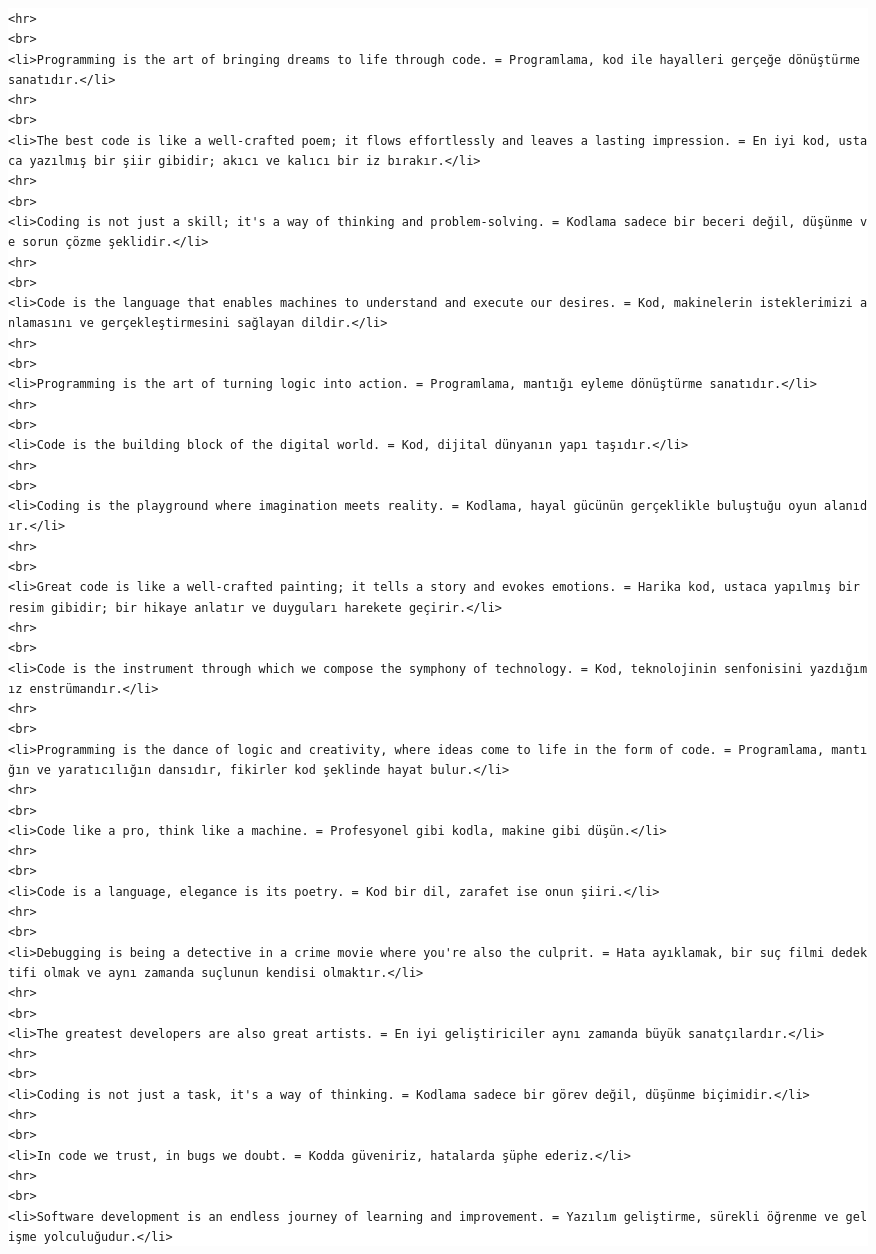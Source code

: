     <hr>
    <br>
    <li>Programming is the art of bringing dreams to life through code. = Programlama, kod ile hayalleri gerçeğe dönüştürme sanatıdır.</li>
    <hr>
    <br>
    <li>The best code is like a well-crafted poem; it flows effortlessly and leaves a lasting impression. = En iyi kod, ustaca yazılmış bir şiir gibidir; akıcı ve kalıcı bir iz bırakır.</li>
    <hr>
    <br>
    <li>Coding is not just a skill; it's a way of thinking and problem-solving. = Kodlama sadece bir beceri değil, düşünme ve sorun çözme şeklidir.</li>
    <hr>
    <br>
    <li>Code is the language that enables machines to understand and execute our desires. = Kod, makinelerin isteklerimizi anlamasını ve gerçekleştirmesini sağlayan dildir.</li>
    <hr>
    <br>
    <li>Programming is the art of turning logic into action. = Programlama, mantığı eyleme dönüştürme sanatıdır.</li>
    <hr>
    <br>
    <li>Code is the building block of the digital world. = Kod, dijital dünyanın yapı taşıdır.</li>
    <hr>
    <br>
    <li>Coding is the playground where imagination meets reality. = Kodlama, hayal gücünün gerçeklikle buluştuğu oyun alanıdır.</li>
    <hr>
    <br>
    <li>Great code is like a well-crafted painting; it tells a story and evokes emotions. = Harika kod, ustaca yapılmış bir resim gibidir; bir hikaye anlatır ve duyguları harekete geçirir.</li>
    <hr>
    <br>
    <li>Code is the instrument through which we compose the symphony of technology. = Kod, teknolojinin senfonisini yazdığımız enstrümandır.</li>
    <hr>
    <br>
    <li>Programming is the dance of logic and creativity, where ideas come to life in the form of code. = Programlama, mantığın ve yaratıcılığın dansıdır, fikirler kod şeklinde hayat bulur.</li>
    <hr>
    <br>
    <li>Code like a pro, think like a machine. = Profesyonel gibi kodla, makine gibi düşün.</li>
    <hr>
    <br>
    <li>Code is a language, elegance is its poetry. = Kod bir dil, zarafet ise onun şiiri.</li>
    <hr>
    <br>
    <li>Debugging is being a detective in a crime movie where you're also the culprit. = Hata ayıklamak, bir suç filmi dedektifi olmak ve aynı zamanda suçlunun kendisi olmaktır.</li>
    <hr>
    <br>
    <li>The greatest developers are also great artists. = En iyi geliştiriciler aynı zamanda büyük sanatçılardır.</li>
    <hr>
    <br>
    <li>Coding is not just a task, it's a way of thinking. = Kodlama sadece bir görev değil, düşünme biçimidir.</li>
    <hr>
    <br>
    <li>In code we trust, in bugs we doubt. = Kodda güveniriz, hatalarda şüphe ederiz.</li>
    <hr>
    <br>
    <li>Software development is an endless journey of learning and improvement. = Yazılım geliştirme, sürekli öğrenme ve gelişme yolculuğudur.</li>